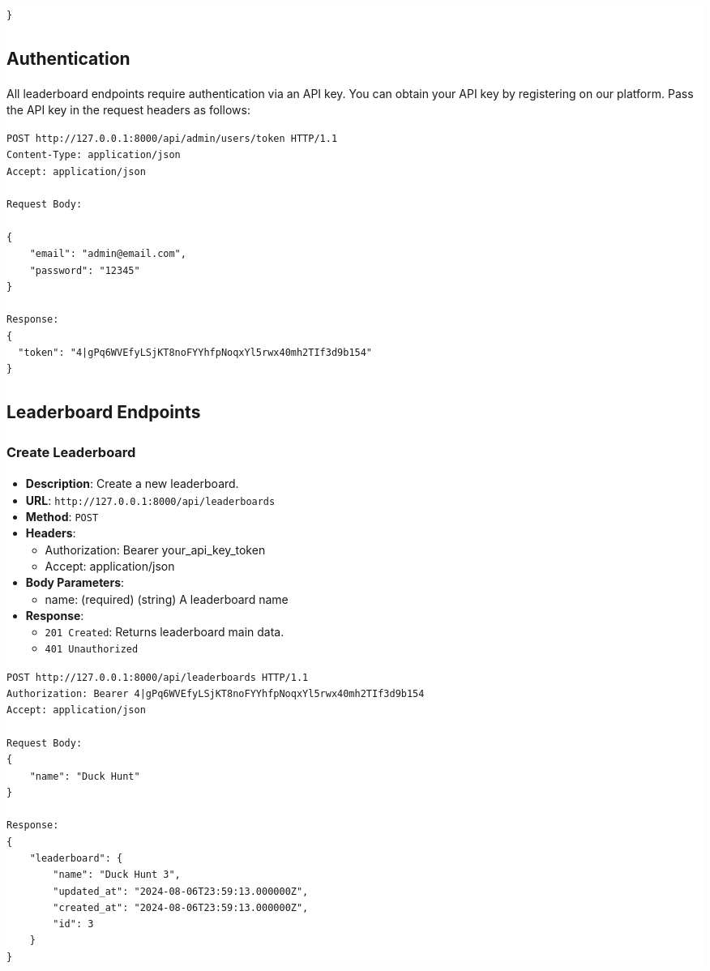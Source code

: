   ```http
  }

```

  
## Authentication
All leaderboard endpoints require authentication via an API key. You can obtain your API key by registering on our platform. Pass the API key in the request headers as follows:

  ```http
  POST http://127.0.0.1:8000/api/admin/users/token HTTP/1.1
  Content-Type: application/json
  Accept: application/json

  Request Body:

  {
      "email": "admin@email.com",
      "password": "12345"
  }

  Response:
  {
    "token": "4|gPq6WVEfyLSjKT8noFYYhfpNoqxYl5rwx40mh2TIf3d9b154"
  }

```

## Leaderboard Endpoints


### Create Leaderboard
- **Description**: Create a new leaderboard.
- **URL**: `http://127.0.0.1:8000/api/leaderboards`
- **Method**: `POST`
- **Headers**:
  - Authorization: Bearer your_api_key_token
  - Accept: application/json
- **Body Parameters**:
  - name: (required) (string) A leaderboard name
- **Response**:
  - `201 Created`: Returns leaderboard main data.
  - `401 Unauthorized`


```http
POST http://127.0.0.1:8000/api/leaderboards HTTP/1.1
Authorization: Bearer 4|gPq6WVEfyLSjKT8noFYYhfpNoqxYl5rwx40mh2TIf3d9b154
Accept: application/json

Request Body:
{
    "name": "Duck Hunt"
}

Response:
{
    "leaderboard": {
        "name": "Duck Hunt 3",
        "updated_at": "2024-08-06T23:59:13.000000Z",
        "created_at": "2024-08-06T23:59:13.000000Z",
        "id": 3
    }
}
```